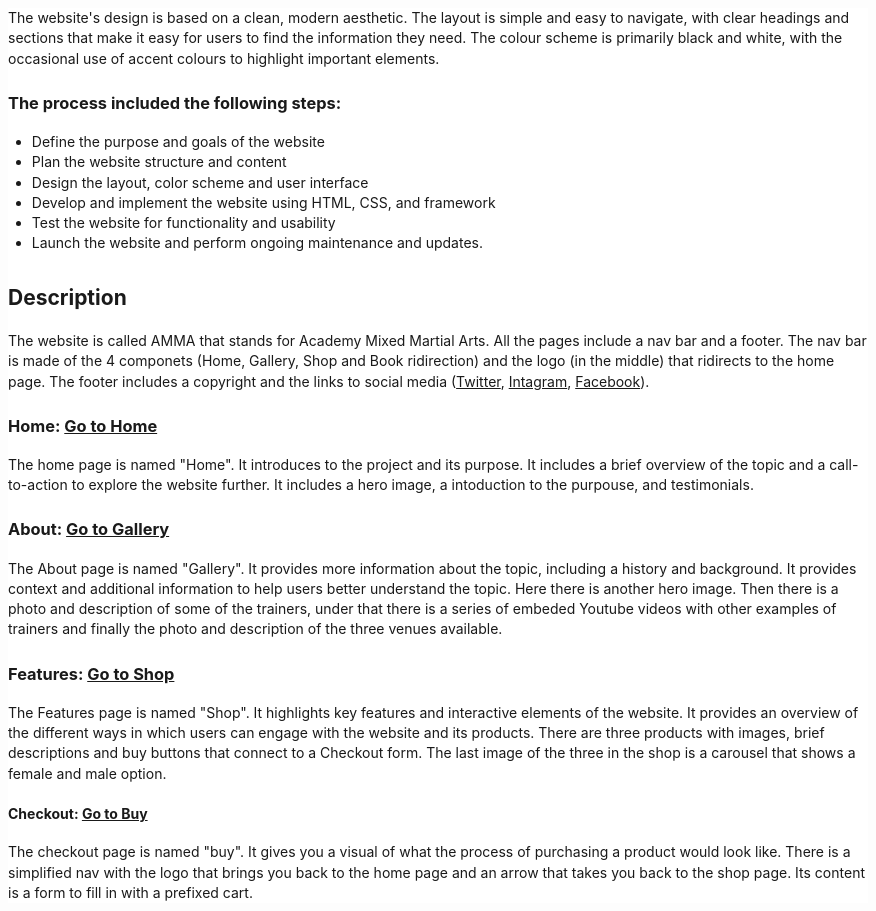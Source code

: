 The website's design is based on a clean, modern aesthetic. The layout is simple and easy to navigate, with clear headings and
 sections that make it easy for users to find the information they need. The colour scheme is primarily black and white, with
  the occasional use of accent colours to highlight important elements.
### **The process included the following steps:** 
- Define the purpose and goals of the website
- Plan the website structure and content
- Design the layout, color scheme and user interface
- Develop and implement the website using HTML, CSS, and framework
- Test the website for functionality and usability
- Launch the website and perform ongoing maintenance and updates.


## **Description**
The website is called AMMA that stands for Academy Mixed Martial Arts.
All the pages include a nav bar and a footer. The nav bar is made of the 4 componets (Home, Gallery, Shop and Book ridirection) and the logo (in the middle) that ridirects to the home page. The footer includes a copyright and the links to social media (<a href="https://twitter.com/">Twitter</a>, <a href="https://www.instagram.com/">Intagram</a>, <a href="https://en-gb.facebook.com/">Facebook</a>).

### **Home:** <a href="https://alessiomigotti.github.io/Project-1/index.html">Go to Home</a>
The home page is named "Home".
It introduces to the project and its purpose.
It includes a brief overview of the topic and a call-to-action to explore the website further.
It includes a hero image, a intoduction to the purpouse, and testimonials.


### **About:** <a href="https://alessiomigotti.github.io/Project-1/gallery.html">Go to Gallery</a>
The About page is named "Gallery".
It provides more information about the topic, including a history and background.
It provides context and additional information to help users better understand the topic.
Here there is another hero image. Then there is a photo and description of some of the trainers, under that there is a series of embeded Youtube videos with other examples of trainers and finally the photo and description of the three venues available.

### **Features:** <a href="https://alessiomigotti.github.io/Project-1/shop.html">Go to Shop</a>
The Features page is named "Shop".
It highlights key features and interactive elements of the website.
It provides an overview of the different ways in which users can engage with the website and its products.
There are three products with images, brief descriptions and buy buttons that connect to a Checkout form.
The last image of the three in the shop is a carousel that shows a female and male option.

#### **Checkout:** <a href="https://alessiomigotti.github.io/Project-1/buy.html">Go to Buy</a>
The checkout page is named "buy".
It gives you a visual of what the process of purchasing a product would look like.
There is a simplified nav with the logo that brings you back to the home page and an arrow that takes you back to the shop page.
Its content is a form to fill in with a prefixed cart.
